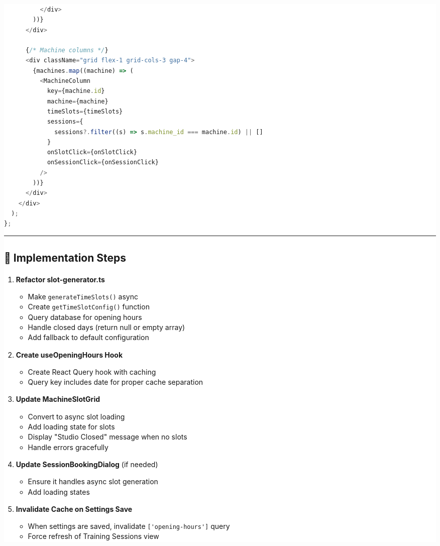 ```typescript
          </div>
        ))}
      </div>

      {/* Machine columns */}
      <div className="grid flex-1 grid-cols-3 gap-4">
        {machines.map((machine) => (
          <MachineColumn
            key={machine.id}
            machine={machine}
            timeSlots={timeSlots}
            sessions={
              sessions?.filter((s) => s.machine_id === machine.id) || []
            }
            onSlotClick={onSlotClick}
            onSessionClick={onSessionClick}
          />
        ))}
      </div>
    </div>
  );
};
```

---

## 🔧 Implementation Steps

1. **Refactor slot-generator.ts**
   - Make `generateTimeSlots()` async
   - Create `getTimeSlotConfig()` function
   - Query database for opening hours
   - Handle closed days (return null or empty array)
   - Add fallback to default configuration

2. **Create useOpeningHours Hook**
   - Create React Query hook with caching
   - Query key includes date for proper cache separation

3. **Update MachineSlotGrid**
   - Convert to async slot loading
   - Add loading state for slots
   - Display "Studio Closed" message when no slots
   - Handle errors gracefully

4. **Update SessionBookingDialog** (if needed)
   - Ensure it handles async slot generation
   - Add loading states

5. **Invalidate Cache on Settings Save**
   - When settings are saved, invalidate `['opening-hours']` query
   - Force refresh of Training Sessions view
